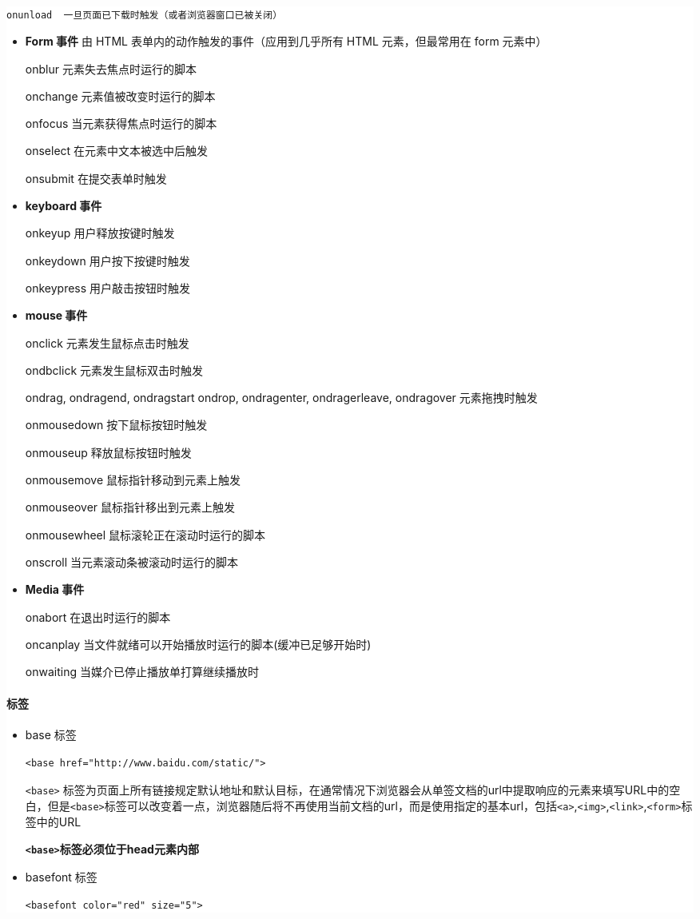     onunload  一旦页面已下载时触发（或者浏览器窗口已被关闭）

  * **Form 事件** 由 HTML 表单内的动作触发的事件（应用到几乎所有 HTML 元素，但最常用在 form 元素中）

    onblur  元素失去焦点时运行的脚本

    onchange  元素值被改变时运行的脚本

    onfocus  当元素获得焦点时运行的脚本

    onselect  在元素中文本被选中后触发

    onsubmit  在提交表单时触发

  * **keyboard 事件**

    onkeyup 用户释放按键时触发

    onkeydown 用户按下按键时触发

    onkeypress 用户敲击按钮时触发

  * **mouse 事件**

    onclick  元素发生鼠标点击时触发

    ondbclick  元素发生鼠标双击时触发

    ondrag, ondragend, ondragstart ondrop, ondragenter, ondragerleave, ondragover  元素拖拽时触发

    onmousedown  按下鼠标按钮时触发

    onmouseup  释放鼠标按钮时触发

    onmousemove  鼠标指针移动到元素上触发

    onmouseover  鼠标指针移出到元素上触发

    onmousewheel  鼠标滚轮正在滚动时运行的脚本

    onscroll  当元素滚动条被滚动时运行的脚本

  * **Media 事件**

    onabort  在退出时运行的脚本

    oncanplay  当文件就绪可以开始播放时运行的脚本(缓冲已足够开始时)

    onwaiting  当媒介已停止播放单打算继续播放时

#### 标签

  * base 标签

    `<base href="http://www.baidu.com/static/">`

    `<base>` 标签为页面上所有链接规定默认地址和默认目标，在通常情况下浏览器会从单签文档的url中提取响应的元素来填写URL中的空白，但是`<base>`标签可以改变着一点，浏览器随后将不再使用当前文档的url，而是使用指定的基本url，包括`<a>`,`<img>`,`<link>`,`<form>`标签中的URL

    **`<base>`标签必须位于head元素内部**

  * basefont 标签

    `<basefont color="red" size="5">` 
